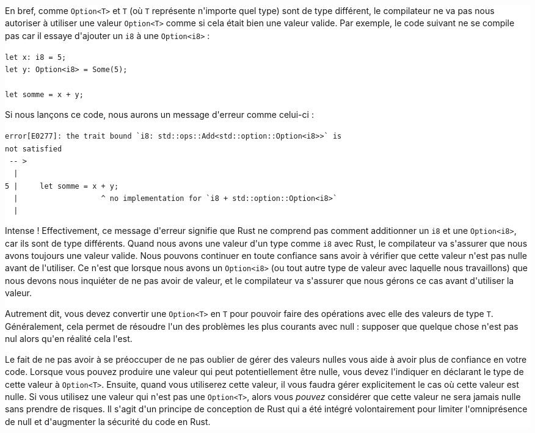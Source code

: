 

En bref, comme `Option<T>` et `T` (où `T` représente n'importe quel type) sont
de type différent, le compilateur ne va pas nous autoriser à utiliser une valeur
`Option<T>` comme si cela était bien une valeur valide. Par exemple, le code
suivant ne se compile pas car il essaye d'ajouter un `i8` à une `Option<i8>` :



```rust,ignore,does_not_compile
let x: i8 = 5;
let y: Option<i8> = Some(5);

let somme = x + y;
```



Si nous lançons ce code, nous aurons un message d'erreur comme celui-ci :



```text
error[E0277]: the trait bound `i8: std::ops::Add<std::option::Option<i8>>` is
not satisfied
 -- >
  |
5 |     let somme = x + y;
  |                   ^ no implementation for `i8 + std::option::Option<i8>`
  |
```



Intense ! Effectivement, ce message d'erreur signifie que Rust ne comprend pas
comment additionner un `i8` et une `Option<i8>`, car ils sont de type
différents. Quand nous avons une valeur d'un type comme `i8` avec Rust, le
compilateur va s'assurer que nous avons toujours une valeur valide. Nous pouvons
continuer en toute confiance sans avoir à vérifier que cette valeur n'est pas
nulle avant de l'utiliser. Ce n'est que lorsque nous avons un `Option<i8>` (ou
tout autre type de valeur avec laquelle nous travaillons) que nous devons nous
inquiéter de ne pas avoir de valeur, et le compilateur va s'assurer que nous
gérons ce cas avant d'utiliser la valeur.



Autrement dit, vous devez convertir une `Option<T>` en `T` pour pouvoir faire
des opérations avec elle des valeurs de type `T`. Généralement, cela permet de
résoudre l'un des problèmes les plus courants avec null : supposer que quelque
chose n'est pas nul alors qu'en réalité cela l'est.



Le fait de ne pas avoir à se préoccuper de ne pas oublier de gérer des valeurs
nulles vous aide à avoir plus de confiance en votre code. Lorsque vous pouvez
produire une valeur qui peut potentiellement être nulle, vous devez l'indiquer
en déclarant le type de cette valeur à `Option<T>`. Ensuite, quand vous
utiliserez cette valeur, il vous faudra gérer explicitement le cas où cette
valeur est nulle. Si vous utilisez une valeur qui n'est pas une `Option<T>`,
alors vous *pouvez* considérer que cette valeur ne sera jamais nulle sans
prendre de risques. Il s'agit d'un principe de conception de Rust qui a été
intégré volontairement pour limiter l'omniprésence de null et d'augmenter la
sécurité du code en Rust.


[IpAddr]: https://doc.rust-lang.org/std/net/enum.IpAddr.html
[option]: https://doc.rust-lang.org/std/option/enum.Option.html
[docs]: https://doc.rust-lang.org/std/option/enum.Option.html